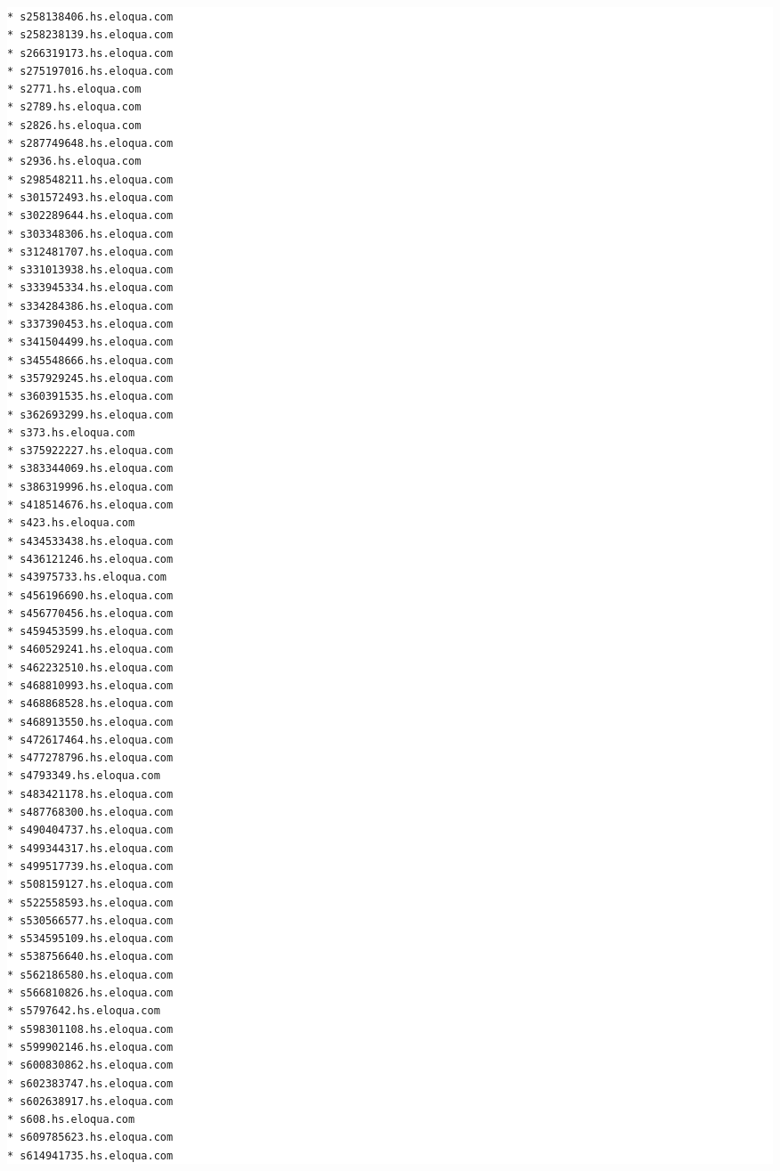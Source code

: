     * s258138406.hs.eloqua.com
    * s258238139.hs.eloqua.com
    * s266319173.hs.eloqua.com
    * s275197016.hs.eloqua.com
    * s2771.hs.eloqua.com
    * s2789.hs.eloqua.com
    * s2826.hs.eloqua.com
    * s287749648.hs.eloqua.com
    * s2936.hs.eloqua.com
    * s298548211.hs.eloqua.com
    * s301572493.hs.eloqua.com
    * s302289644.hs.eloqua.com
    * s303348306.hs.eloqua.com
    * s312481707.hs.eloqua.com
    * s331013938.hs.eloqua.com
    * s333945334.hs.eloqua.com
    * s334284386.hs.eloqua.com
    * s337390453.hs.eloqua.com
    * s341504499.hs.eloqua.com
    * s345548666.hs.eloqua.com
    * s357929245.hs.eloqua.com
    * s360391535.hs.eloqua.com
    * s362693299.hs.eloqua.com
    * s373.hs.eloqua.com
    * s375922227.hs.eloqua.com
    * s383344069.hs.eloqua.com
    * s386319996.hs.eloqua.com
    * s418514676.hs.eloqua.com
    * s423.hs.eloqua.com
    * s434533438.hs.eloqua.com
    * s436121246.hs.eloqua.com
    * s43975733.hs.eloqua.com
    * s456196690.hs.eloqua.com
    * s456770456.hs.eloqua.com
    * s459453599.hs.eloqua.com
    * s460529241.hs.eloqua.com
    * s462232510.hs.eloqua.com
    * s468810993.hs.eloqua.com
    * s468868528.hs.eloqua.com
    * s468913550.hs.eloqua.com
    * s472617464.hs.eloqua.com
    * s477278796.hs.eloqua.com
    * s4793349.hs.eloqua.com
    * s483421178.hs.eloqua.com
    * s487768300.hs.eloqua.com
    * s490404737.hs.eloqua.com
    * s499344317.hs.eloqua.com
    * s499517739.hs.eloqua.com
    * s508159127.hs.eloqua.com
    * s522558593.hs.eloqua.com
    * s530566577.hs.eloqua.com
    * s534595109.hs.eloqua.com
    * s538756640.hs.eloqua.com
    * s562186580.hs.eloqua.com
    * s566810826.hs.eloqua.com
    * s5797642.hs.eloqua.com
    * s598301108.hs.eloqua.com
    * s599902146.hs.eloqua.com
    * s600830862.hs.eloqua.com
    * s602383747.hs.eloqua.com
    * s602638917.hs.eloqua.com
    * s608.hs.eloqua.com
    * s609785623.hs.eloqua.com
    * s614941735.hs.eloqua.com